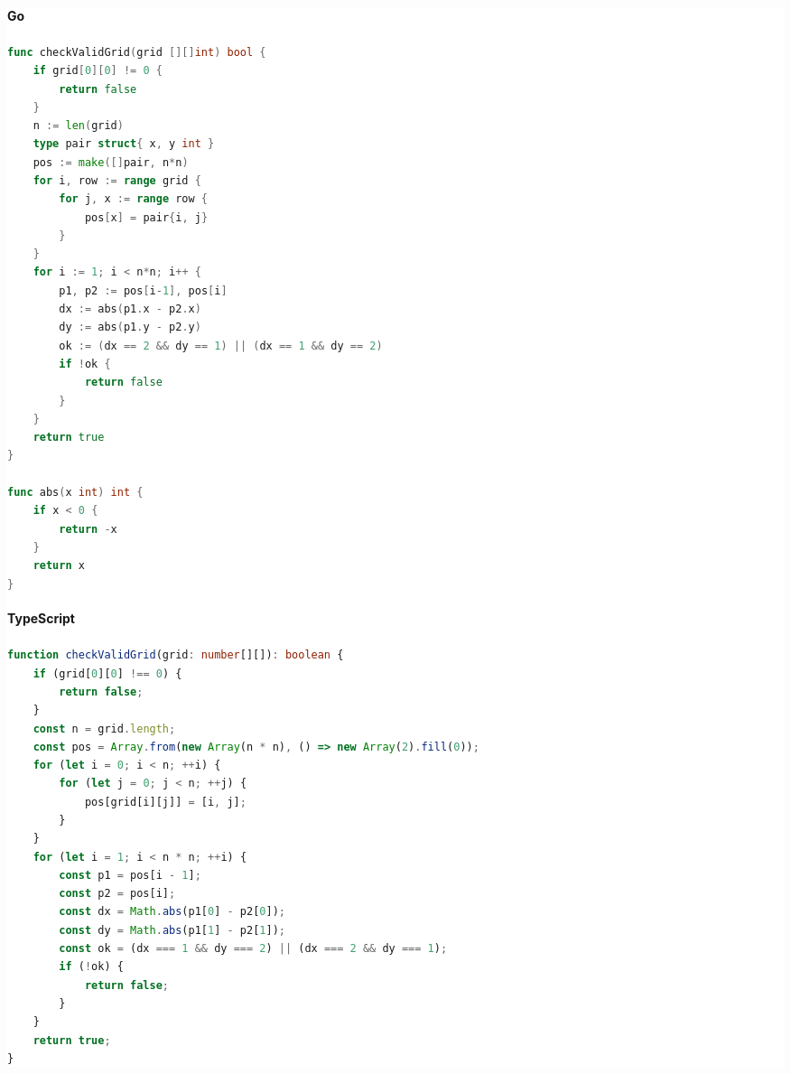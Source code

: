 #### Go

```go
func checkValidGrid(grid [][]int) bool {
	if grid[0][0] != 0 {
		return false
	}
	n := len(grid)
	type pair struct{ x, y int }
	pos := make([]pair, n*n)
	for i, row := range grid {
		for j, x := range row {
			pos[x] = pair{i, j}
		}
	}
	for i := 1; i < n*n; i++ {
		p1, p2 := pos[i-1], pos[i]
		dx := abs(p1.x - p2.x)
		dy := abs(p1.y - p2.y)
		ok := (dx == 2 && dy == 1) || (dx == 1 && dy == 2)
		if !ok {
			return false
		}
	}
	return true
}

func abs(x int) int {
	if x < 0 {
		return -x
	}
	return x
}
```

#### TypeScript

```ts
function checkValidGrid(grid: number[][]): boolean {
    if (grid[0][0] !== 0) {
        return false;
    }
    const n = grid.length;
    const pos = Array.from(new Array(n * n), () => new Array(2).fill(0));
    for (let i = 0; i < n; ++i) {
        for (let j = 0; j < n; ++j) {
            pos[grid[i][j]] = [i, j];
        }
    }
    for (let i = 1; i < n * n; ++i) {
        const p1 = pos[i - 1];
        const p2 = pos[i];
        const dx = Math.abs(p1[0] - p2[0]);
        const dy = Math.abs(p1[1] - p2[1]);
        const ok = (dx === 1 && dy === 2) || (dx === 2 && dy === 1);
        if (!ok) {
            return false;
        }
    }
    return true;
}
```






